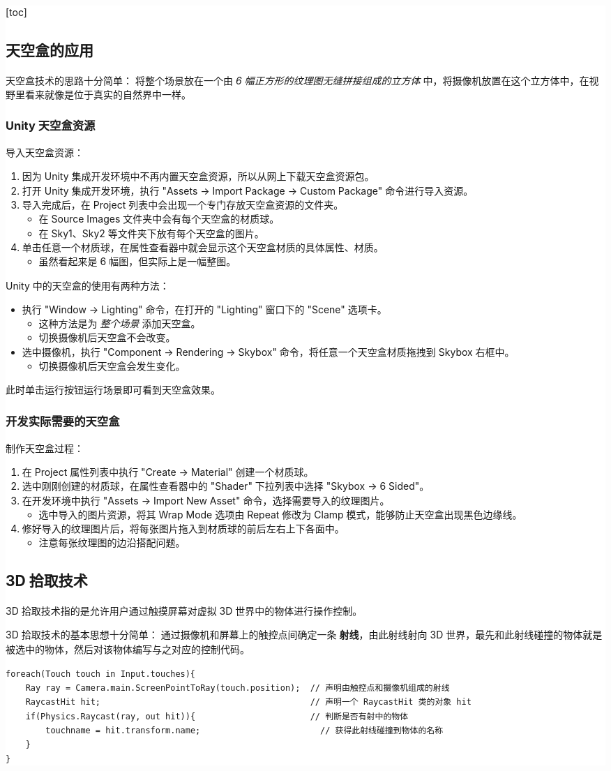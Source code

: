 [toc]

## 天空盒的应用

天空盒技术的思路十分简单：
将整个场景放在一个由 *6 幅正方形的纹理图无缝拼接组成的立方体* 中，将摄像机放置在这个立方体中，在视野里看来就像是位于真实的自然界中一样。

### Unity 天空盒资源

导入天空盒资源：

1. 因为 Unity 集成开发环境中不再内置天空盒资源，所以从网上下载天空盒资源包。
2. 打开 Unity 集成开发环境，执行 "Assets &rarr; Import Package &rarr; Custom Package" 命令进行导入资源。
3. 导入完成后，在 Project 列表中会出现一个专门存放天空盒资源的文件夹。
	- 在 Source Images 文件夹中会有每个天空盒的材质球。
	- 在 Sky1、Sky2 等文件夹下放有每个天空盒的图片。
4. 单击任意一个材质球，在属性查看器中就会显示这个天空盒材质的具体属性、材质。
	- 虽然看起来是 6 幅图，但实际上是一幅整图。

Unity 中的天空盒的使用有两种方法：

- 执行 "Window &rarr; Lighting" 命令，在打开的 "Lighting" 窗口下的 "Scene" 选项卡。
	- 这种方法是为 *整个场景* 添加天空盒。
	- 切换摄像机后天空盒不会改变。
- 选中摄像机，执行 "Component &rarr; Rendering &rarr; Skybox" 命令，将任意一个天空盒材质拖拽到 Skybox 右框中。
	- 切换摄像机后天空盒会发生变化。

此时单击运行按钮运行场景即可看到天空盒效果。

### 开发实际需要的天空盒

制作天空盒过程：

1. 在 Project 属性列表中执行 "Create &rarr; Material" 创建一个材质球。
2. 选中刚刚创建的材质球，在属性查看器中的 "Shader" 下拉列表中选择 "Skybox &rarr; 6 Sided"。
3. 在开发环境中执行 "Assets &rarr; Import New Asset" 命令，选择需要导入的纹理图片。
	- 选中导入的图片资源，将其 Wrap Mode 选项由 Repeat 修改为 Clamp 模式，能够防止天空盒出现黑色边缘线。
4. 修好导入的纹理图片后，将每张图片拖入到材质球的前后左右上下各面中。
	- 注意每张纹理图的边沿搭配问题。

## 3D 拾取技术

3D 拾取技术指的是允许用户通过触摸屏幕对虚拟 3D 世界中的物体进行操作控制。

3D 拾取技术的基本思想十分简单：
通过摄像机和屏幕上的触控点间确定一条 **射线**，由此射线射向 3D 世界，最先和此射线碰撞的物体就是被选中的物体，然后对该物体编写与之对应的控制代码。

```
foreach(Touch touch in Input.touches){
	Ray ray = Camera.main.ScreenPointToRay(touch.position);  // 声明由触控点和摄像机组成的射线
	RaycastHit hit;                                          // 声明一个 RaycastHit 类的对象 hit
	if(Physics.Raycast(ray, out hit)){                       // 判断是否有射中的物体
		touchname = hit.transform.name;                        // 获得此射线碰撞到物体的名称
	}
}
```
